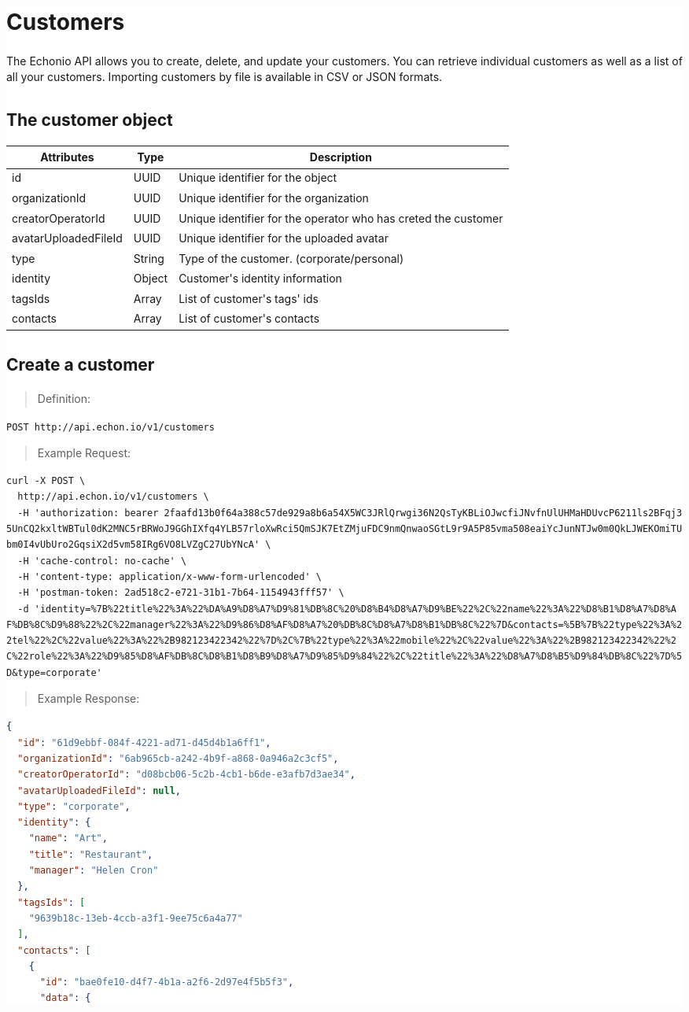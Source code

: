 # Customers
The Echonio API allows you to create, delete, and update your customers. You can retrieve individual customers as well as a list of all your customers. Importing customers by file is available in CSV or JSON formats.


## The customer object

Attributes | Type | Description
--------- | ------- | -------
id | UUID | Unique identifier for the object
organizationId | UUID | Unique identifier for the organization
creatorOperatorId | UUID | Unique identifier for the operator who has creted the customer
avatarUploadedFileId | UUID | Unique identifier for the uploaded avatar
type | String | Type of the customer. (corporate/personal)
identity | Object | Customer's identity information
tagsIds | Array | List of customer's tags' ids
contacts | Array | List of customer's contacts


## Create a customer
> Definition:

```curl
POST http://api.echon.io/v1/customers
```
> Example Request:

```curl
curl -X POST \
  http://api.echon.io/v1/customers \
  -H 'authorization: bearer 2faafd13b0f64a388c57de929a8b6a54X5WC3JRlQrwgi36N2QsTyKBLiOJwcfiJNvfnUlUHMaHDUvcP6211ls2BFqj35UnCQ2kxltWBTul0dK2MNC5rBRWoJ9GGhIXfq4YLB57rloXwRci5QmSJK7EtZMjuFDC9nmQnwaoSGtL9r9A5P85vma508eaiYcJunNTJw0m0QkLJWEKOmiTUbm0I4vUbUro2GqsiX2d5vm58IRg6VO8LVZgC27UbYNcA' \
  -H 'cache-control: no-cache' \
  -H 'content-type: application/x-www-form-urlencoded' \
  -H 'postman-token: 2ad518c2-e721-31b1-7b64-1154943fff57' \
  -d 'identity=%7B%22title%22%3A%22%DA%A9%D8%A7%D9%81%DB%8C%20%D8%B4%D8%A7%D9%BE%22%2C%22name%22%3A%22%D8%B1%D8%A7%D8%AF%DB%8C%D9%88%22%2C%22manager%22%3A%22%D9%86%D8%AF%D8%A7%20%DB%8C%D8%A7%D8%B1%DB%8C%22%7D&contacts=%5B%7B%22type%22%3A%22tel%22%2C%22value%22%3A%22%2B982123422342%22%7D%2C%7B%22type%22%3A%22mobile%22%2C%22value%22%3A%22%2B982123422342%22%2C%22role%22%3A%22%D9%85%D8%AF%DB%8C%D8%B1%D8%B9%D8%A7%D9%85%D9%84%22%2C%22title%22%3A%22%D8%A7%D8%B5%D9%84%DB%8C%22%7D%5D&type=corporate'
```
> Example Response:

```json
{
  "id": "61d9ebbf-084f-4221-ad71-d45d4b1a6ff1",
  "organizationId": "6ab965cb-a242-4b9f-a868-0a946a2c3cf5",
  "creatorOperatorId": "d08bcb06-5c2b-4cb1-b6de-e3afb7d3ae34",
  "avatarUploadedFileId": null,
  "type": "corporate",
  "identity": {
    "name": "Art",
    "title": "Restaurant",
    "manager": "Helen Cron"
  },
  "tagsIds": [
    "9639b18c-13eb-4ccb-a3f1-9ee75c6a4a77"
  ],
  "contacts": [
    {
      "id": "bae0fe10-d4f7-4b1a-a2f6-2d97e4f5b5f3",
      "data": {
```